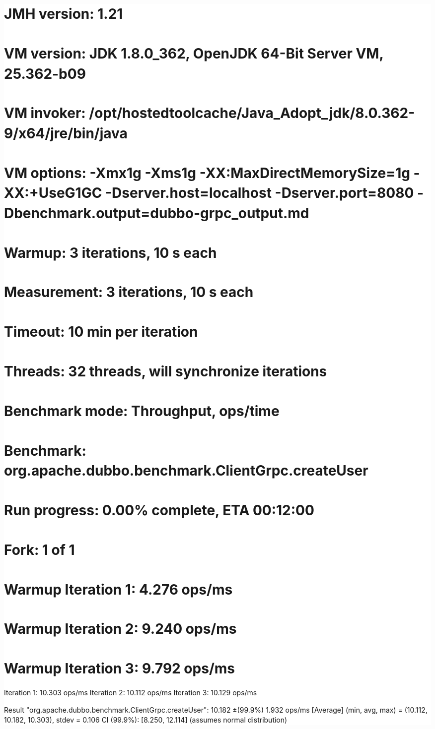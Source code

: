 # JMH version: 1.21
# VM version: JDK 1.8.0_362, OpenJDK 64-Bit Server VM, 25.362-b09
# VM invoker: /opt/hostedtoolcache/Java_Adopt_jdk/8.0.362-9/x64/jre/bin/java
# VM options: -Xmx1g -Xms1g -XX:MaxDirectMemorySize=1g -XX:+UseG1GC -Dserver.host=localhost -Dserver.port=8080 -Dbenchmark.output=dubbo-grpc_output.md
# Warmup: 3 iterations, 10 s each
# Measurement: 3 iterations, 10 s each
# Timeout: 10 min per iteration
# Threads: 32 threads, will synchronize iterations
# Benchmark mode: Throughput, ops/time
# Benchmark: org.apache.dubbo.benchmark.ClientGrpc.createUser

# Run progress: 0.00% complete, ETA 00:12:00
# Fork: 1 of 1
# Warmup Iteration   1: 4.276 ops/ms
# Warmup Iteration   2: 9.240 ops/ms
# Warmup Iteration   3: 9.792 ops/ms
Iteration   1: 10.303 ops/ms
Iteration   2: 10.112 ops/ms
Iteration   3: 10.129 ops/ms


Result "org.apache.dubbo.benchmark.ClientGrpc.createUser":
  10.182 ±(99.9%) 1.932 ops/ms [Average]
  (min, avg, max) = (10.112, 10.182, 10.303), stdev = 0.106
  CI (99.9%): [8.250, 12.114] (assumes normal distribution)
